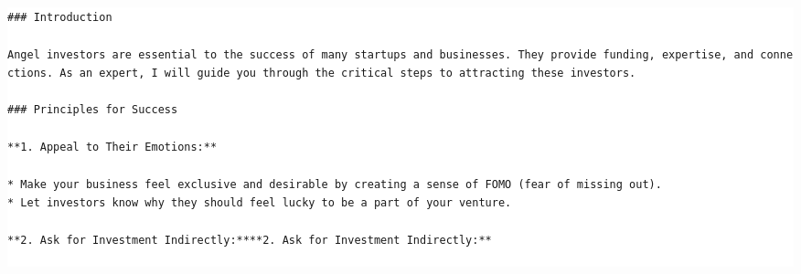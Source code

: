 ``````
### Introduction

Angel investors are essential to the success of many startups and businesses. They provide funding, expertise, and connections. As an expert, I will guide you through the critical steps to attracting these investors.

### Principles for Success

**1. Appeal to Their Emotions:**

* Make your business feel exclusive and desirable by creating a sense of FOMO (fear of missing out).
* Let investors know why they should feel lucky to be a part of your venture.

**2. Ask for Investment Indirectly:****2. Ask for Investment Indirectly:**

